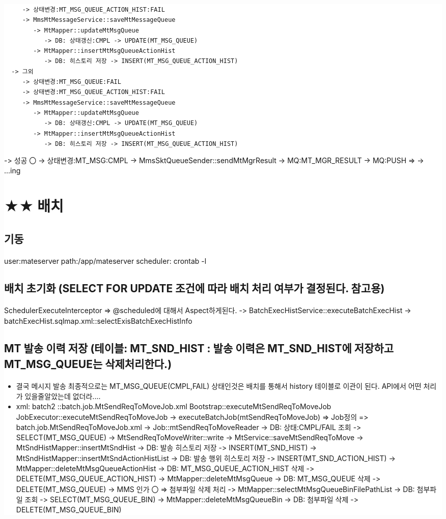          -> 상태변경:MT_MSG_QUEUE_ACTION_HIST:FAIL
         -> MmsMtMessageService::saveMtMessageQueue
            -> MtMapper::updateMtMsgQueue
               -> DB: 상태갱신:CMPL -> UPDATE(MT_MSG_QUEUE)
            -> MtMapper::insertMtMsgQueueActionHist
               -> DB: 히스토리 저장 -> INSERT(MT_MSG_QUEUE_ACTION_HIST)
      -> 그외
         -> 상태변경:MT_MSG_QUEUE:FAIL
         -> 상태변경:MT_MSG_QUEUE_ACTION_HIST:FAIL
         -> MmsMtMessageService::saveMtMessageQueue
            -> MtMapper::updateMtMsgQueue
               -> DB: 상태갱신:CMPL -> UPDATE(MT_MSG_QUEUE)
            -> MtMapper::insertMtMsgQueueActionHist
               -> DB: 히스토리 저장 -> INSERT(MT_MSG_QUEUE_ACTION_HIST)
   -> 성공 〇
      -> 상태변경:MT_MSG:CMPL
      -> MmsSktQueueSender::sendMtMgrResult -> MQ:MT_MGR_RESULT -> MQ:PUSH => 
   -> ...ing
   
# ★★ 배치
## 기동
user:mateserver
path:/app/mateserver
scheduler: crontab -l

## 배치 초기화 (SELECT FOR UPDATE 조건에 따라 배치 처리 여부가 결정된다. 참고용)
SchedulerExecuteInterceptor => @scheduled에 대해서 Aspect하게된다.
   -> BatchExecHistService::executeBatchExecHist
      -> batchExecHist.sqlmap.xml::selectExisBatchExecHistInfo

## MT 발송 이력 저장 (테이블: MT_SND_HIST : 발송 이력은 MT_SND_HIST에 저장하고 MT_MSG_QUEUE는 삭제처리한다.)
- 결국 메시지 발송 최종적으로는 MT_MSG_QUEUE(CMPL,FAIL) 상태인것은 배치를 통해서 history 테이블로 이관이 된다. API에서 어떤 처리가 있을줄알았는데 없더라....
- xml: batch2 ::batch.job.MtSendReqToMoveJob.xml
Bootstrap::executeMtSendReqToMoveJob
JobExecutor::executeMtSendReqToMoveJob
   -> executeBatchJob(mtSendReqToMoveJob) => Job정의 => batch.job.MtSendReqToMoveJob.xml
      -> Job::mtSendReqToMoveReader
         -> DB: 상태:CMPL/FAIL 조회 -> SELECT(MT_MSG_QUEUE)
      -> MtSendReqToMoveWriter::write
         -> MtService::saveMtSendReqToMove
            -> MtSndHistMapper::insertMtSndHist
               -> DB: 발송 히스토리 저장 -> INSERT(MT_SND_HIST)
            -> MtSndHistMapper::insertMtSndActionHistList
               -> DB: 발송 행위 히스토리 저장 -> INSERT(MT_SND_ACTION_HIST)
            -> MtMapper::deleteMtMsgQueueActionHist
               -> DB: MT_MSG_QUEUE_ACTION_HIST 삭제 -> DELETE(MT_MSG_QUEUE_ACTION_HIST)
            -> MtMapper::deleteMtMsgQueue
               -> DB: MT_MSG_QUEUE 삭제 -> DELETE(MT_MSG_QUEUE)
            -> MMS 인가 〇 => 첨부파일 삭제 처리
               -> MtMapper::selectMtMsgQueueBinFilePathList
                  -> DB: 첨부파일 조회 -> SELECT(MT_MSG_QUEUE_BIN)
               -> MtMapper::deleteMtMsgQueueBin
                  -> DB: 첨부파일 삭제 -> DELETE(MT_MSG_QUEUE_BIN)
